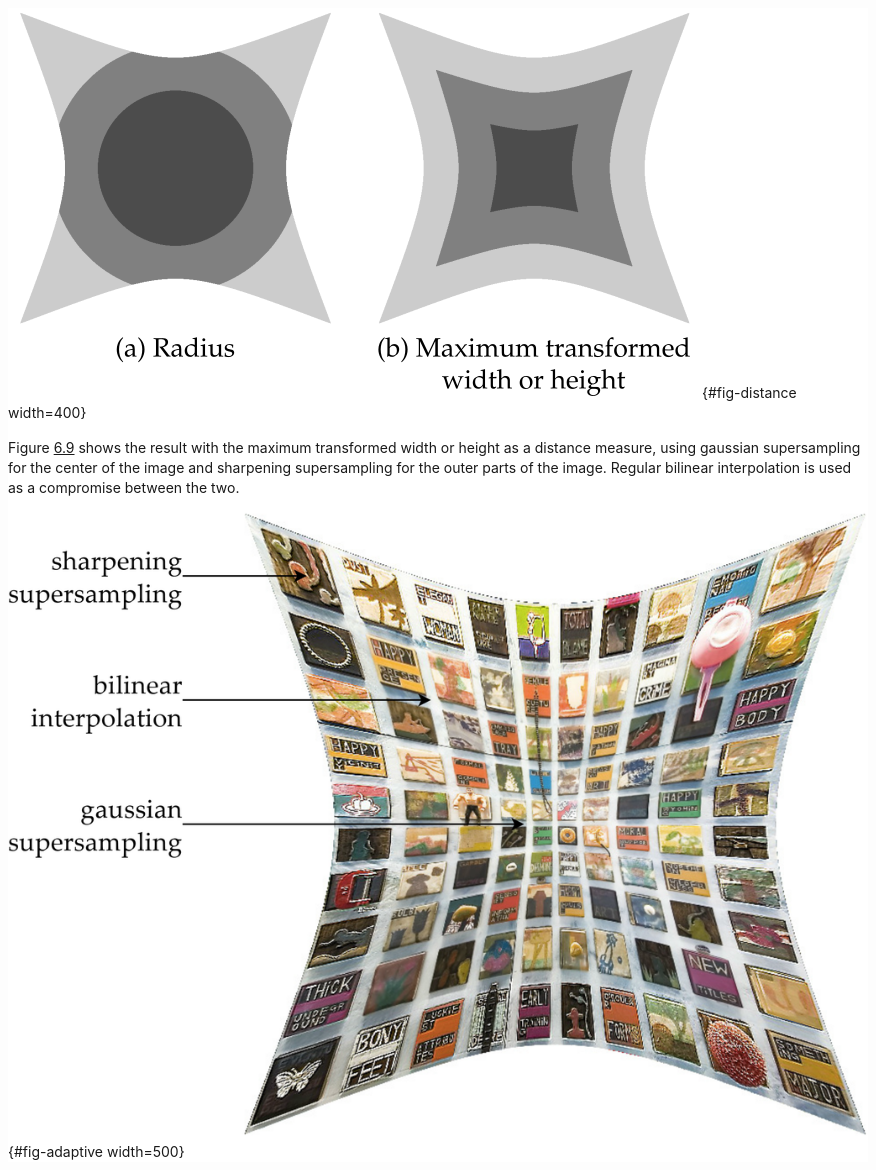 ![Figure 6.8: Distance measures](distance.svg){#fig-distance width=400}

Figure [6.9](#fig-adaptive) shows the result with the maximum transformed width or height as a distance measure, using gaussian supersampling for the center of the image and sharpening supersampling for the outer parts of the image. Regular bilinear interpolation is used as a compromise between the two.

![Figure 6.9: Adaptive interpolation](adaptive.svg){#fig-adaptive width=500}
